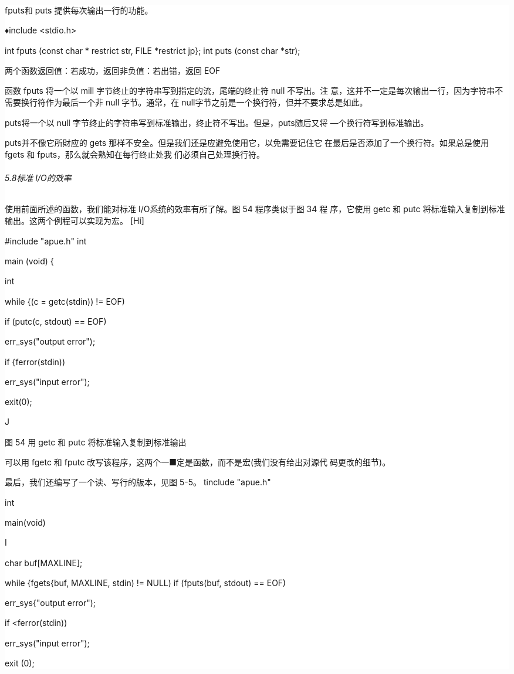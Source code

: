 fputs和 puts 提供每次输出一行的功能。

♦include <stdio.h>

int fputs (const char * restrict str, FILE *restrict jp}; int puts (const char *str);

两个函数返回值：若成功，返回非负值：若出错，返回 EOF

函数 fputs 将一个以 mill 字节终止的字符串写到指定的流，尾端的终止符 null 不写出。注 意，这并不一定是每次输出一行，因为字符串不需要换行符作为最后一个非 null 字节。通常，在 null字节之前是一个换行符，但并不要求总是如此。

puts将一个以 null 字节终止的字符串写到标准输出，终止符不写出。但是，puts随后又将 —个换行符写到标准输出。

puts并不像它所財应的 gets 那样不安全。但是我们还是应避免使用它，以免需要记住它 在最后是否添加了一个换行符。如果总是使用 fgets 和 fputs，那么就会熟知在每行终止处我 们必须自己处理换行符。



###### 5.8标准 I/O的效率

使用前面所述的函数，我们能对标准 I/O系统的效率有所了解。图 54 程序类似于图 34 程 序，它使用 getc 和 putc 将标准输入复制到标准输出。这两个例程可以实现为宏。    [Hi]

\#include "apue.h" int

main (void) {

int

while {(c = getc(stdin))    != EOF)

if (putc(c, stdout) == EOF)

err_sys("output error");

if {ferror(stdin))

err_sys("input error");

exit(0);

J

图 54 用 getc 和 putc 将标准输入复制到标准输出

可以用 fgetc 和 fputc 改写该程序，这两个一■定是函数，而不是宏(我们没有给出对源代 码更改的细节)。

最后，我们还编写了一个读、写行的版本，见图 5-5。 tinclude "apue.h"

int

main(void)

I

char buf[MAXLINE];

while {fgets{buf, MAXLINE, stdin) != NULL) if (fputs(buf, stdout) == EOF)

err_sys{"output error");

if <ferror(stdin))

err_sys("input error");

exit (0);
